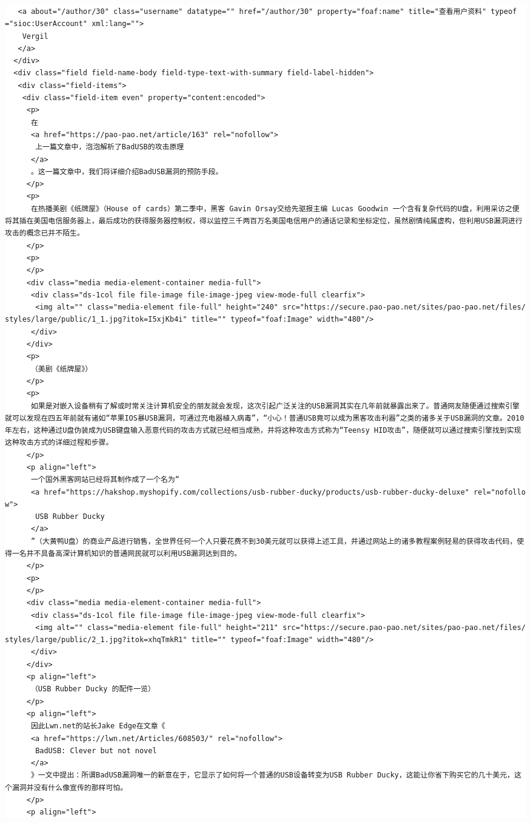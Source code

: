        <a about="/author/30" class="username" datatype="" href="/author/30" property="foaf:name" title="查看用户资料" typeof="sioc:UserAccount" xml:lang="">
        Vergil
       </a>
      </div>
      <div class="field field-name-body field-type-text-with-summary field-label-hidden">
       <div class="field-items">
        <div class="field-item even" property="content:encoded">
         <p>
          在
          <a href="https://pao-pao.net/article/163" rel="nofollow">
           上一篇文章中，泡泡解析了BadUSB的攻击原理
          </a>
          。这一篇文章中，我们将详细介绍BadUSB漏洞的预防手段。
         </p>
         <p>
          在热播美剧《纸牌屋》（House of cards）第二季中，黑客 Gavin Orsay交给先驱报主编 Lucas Goodwin 一个含有复杂代码的U盘，利用采访之便将其插在美国电信服务器上，最后成功的获得服务器控制权，得以监控三千两百万名美国电信用户的通话记录和坐标定位，虽然剧情纯属虚构，但利用USB漏洞进行攻击的概念已并不陌生。
         </p>
         <p>
         </p>
         <div class="media media-element-container media-full">
          <div class="ds-1col file file-image file-image-jpeg view-mode-full clearfix">
           <img alt="" class="media-element file-full" height="240" src="https://secure.pao-pao.net/sites/pao-pao.net/files/styles/large/public/1_1.jpg?itok=I5xjKb4i" title="" typeof="foaf:Image" width="480"/>
          </div>
         </div>
         <p>
          （美剧《纸牌屋》）
         </p>
         <p>
          如果是对嵌入设备稍有了解或时常关注计算机安全的朋友就会发现，这次引起广泛关注的USB漏洞其实在几年前就暴露出来了。普通网友随便通过搜索引擎就可以发现在四五年前就有诸如“苹果IOS暴USB漏洞，可通过充电器植入病毒”，“小心！普通USB竟可以成为黑客攻击利器”之类的诸多关于USB漏洞的文章。2010年左右，这种通过U盘伪装成为USB键盘输入恶意代码的攻击方式就已经相当成熟，并将这种攻击方式称为“Teensy HID攻击”，随便就可以通过搜索引擎找到实现这种攻击方式的详细过程和步骤。
         </p>
         <p align="left">
          一个国外黑客网站已经将其制作成了一个名为“
          <a href="https://hakshop.myshopify.com/collections/usb-rubber-ducky/products/usb-rubber-ducky-deluxe" rel="nofollow">
           USB Rubber Ducky
          </a>
          ”（大黄鸭U盘）的商业产品进行销售，全世界任何一个人只要花费不到30美元就可以获得上述工具，并通过网站上的诸多教程案例轻易的获得攻击代码，使得一名并不具备高深计算机知识的普通网民就可以利用USB漏洞达到目的。
         </p>
         <p>
         </p>
         <div class="media media-element-container media-full">
          <div class="ds-1col file file-image file-image-jpeg view-mode-full clearfix">
           <img alt="" class="media-element file-full" height="211" src="https://secure.pao-pao.net/sites/pao-pao.net/files/styles/large/public/2_1.jpg?itok=xhqTmkR1" title="" typeof="foaf:Image" width="480"/>
          </div>
         </div>
         <p align="left">
          （USB Rubber Ducky 的配件一览）
         </p>
         <p align="left">
          因此Lwn.net的站长Jake Edge在文章《
          <a href="https://lwn.net/Articles/608503/" rel="nofollow">
           BadUSB: Clever but not novel
          </a>
          》一文中提出：所谓BadUSB漏洞唯一的新意在于，它显示了如何将一个普通的USB设备转变为USB Rubber Ducky，这能让你省下购买它的几十美元，这个漏洞并没有什么像宣传的那样可怕。
         </p>
         <p align="left">
